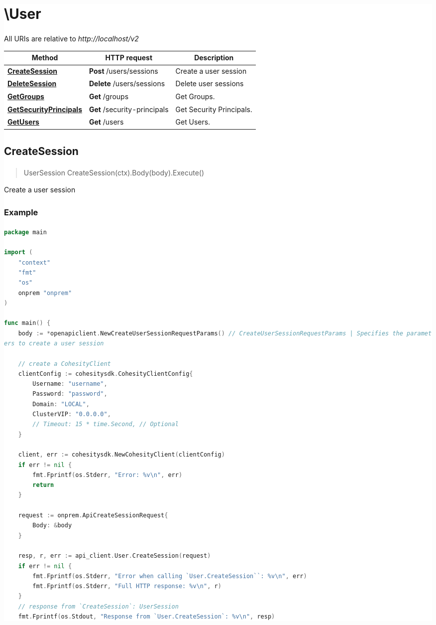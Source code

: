 # \User

All URIs are relative to *http://localhost/v2*

Method | HTTP request | Description
------------- | ------------- | -------------
[**CreateSession**](User.md#CreateSession) | **Post** /users/sessions | Create a user session
[**DeleteSession**](User.md#DeleteSession) | **Delete** /users/sessions | Delete user sessions
[**GetGroups**](User.md#GetGroups) | **Get** /groups | Get Groups.
[**GetSecurityPrincipals**](User.md#GetSecurityPrincipals) | **Get** /security-principals | Get Security Principals.
[**GetUsers**](User.md#GetUsers) | **Get** /users | Get Users.



## CreateSession

> UserSession CreateSession(ctx).Body(body).Execute()

Create a user session



### Example

```go
package main

import (
    "context"
    "fmt"
    "os"
    onprem "onprem"
)

func main() {
    body := *openapiclient.NewCreateUserSessionRequestParams() // CreateUserSessionRequestParams | Specifies the parameters to create a user session

    // create a CohesityClient
    clientConfig := cohesitysdk.CohesityClientConfig{
        Username: "username",
        Password: "password",
        Domain: "LOCAL",
        ClusterVIP: "0.0.0.0",
        // Timeout: 15 * time.Second, // Optional 
    }

    client, err := cohesitysdk.NewCohesityClient(clientConfig)
    if err != nil {
        fmt.Fprintf(os.Stderr, "Error: %v\n", err)
        return
    }

    request := onprem.ApiCreateSessionRequest{
        Body: &body
    }

    resp, r, err := api_client.User.CreateSession(request)
    if err != nil {
        fmt.Fprintf(os.Stderr, "Error when calling `User.CreateSession``: %v\n", err)
        fmt.Fprintf(os.Stderr, "Full HTTP response: %v\n", r)
    }
    // response from `CreateSession`: UserSession
    fmt.Fprintf(os.Stdout, "Response from `User.CreateSession`: %v\n", resp)
```